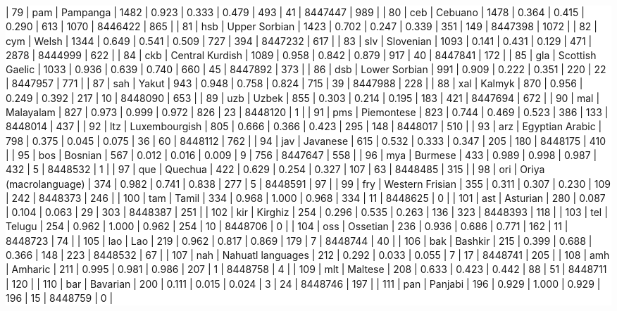 |  79 | pam               | Pampanga                                                   |              1482 |       0.923 |    0.333 | 0.479 |     493 |    41 | 8447447 |   989 |
|  80 | ceb               | Cebuano                                                    |              1478 |       0.364 |    0.415 | 0.290 |     613 |  1070 | 8446422 |   865 |
|  81 | hsb               | Upper Sorbian                                              |              1423 |       0.702 |    0.247 | 0.339 |     351 |   149 | 8447398 |  1072 |
|  82 | cym               | Welsh                                                      |              1344 |       0.649 |    0.541 | 0.509 |     727 |   394 | 8447232 |   617 |
|  83 | slv               | Slovenian                                                  |              1093 |       0.141 |    0.431 | 0.129 |     471 |  2878 | 8444999 |   622 |
|  84 | ckb               | Central Kurdish                                            |              1089 |       0.958 |    0.842 | 0.879 |     917 |    40 | 8447841 |   172 |
|  85 | gla               | Scottish Gaelic                                            |              1033 |       0.936 |    0.639 | 0.740 |     660 |    45 | 8447892 |   373 |
|  86 | dsb               | Lower Sorbian                                              |               991 |       0.909 |    0.222 | 0.351 |     220 |    22 | 8447957 |   771 |
|  87 | sah               | Yakut                                                      |               943 |       0.948 |    0.758 | 0.824 |     715 |    39 | 8447988 |   228 |
|  88 | xal               | Kalmyk                                                     |               870 |       0.956 |    0.249 | 0.392 |     217 |    10 | 8448090 |   653 |
|  89 | uzb               | Uzbek                                                      |               855 |       0.303 |    0.214 | 0.195 |     183 |   421 | 8447694 |   672 |
|  90 | mal               | Malayalam                                                  |               827 |       0.973 |    0.999 | 0.972 |     826 |    23 | 8448120 |     1 |
|  91 | pms               | Piemontese                                                 |               823 |       0.744 |    0.469 | 0.523 |     386 |   133 | 8448014 |   437 |
|  92 | ltz               | Luxembourgish                                              |               805 |       0.666 |    0.366 | 0.423 |     295 |   148 | 8448017 |   510 |
|  93 | arz               | Egyptian Arabic                                            |               798 |       0.375 |    0.045 | 0.075 |      36 |    60 | 8448112 |   762 |
|  94 | jav               | Javanese                                                   |               615 |       0.532 |    0.333 | 0.347 |     205 |   180 | 8448175 |   410 |
|  95 | bos               | Bosnian                                                    |               567 |       0.012 |    0.016 | 0.009 |       9 |   756 | 8447647 |   558 |
|  96 | mya               | Burmese                                                    |               433 |       0.989 |    0.998 | 0.987 |     432 |     5 | 8448532 |     1 |
|  97 | que               | Quechua                                                    |               422 |       0.629 |    0.254 | 0.327 |     107 |    63 | 8448485 |   315 |
|  98 | ori               | Oriya (macrolanguage)                                      |               374 |       0.982 |    0.741 | 0.838 |     277 |     5 | 8448591 |    97 |
|  99 | fry               | Western Frisian                                            |               355 |       0.311 |    0.307 | 0.230 |     109 |   242 | 8448373 |   246 |
| 100 | tam               | Tamil                                                      |               334 |       0.968 |    1.000 | 0.968 |     334 |    11 | 8448625 |     0 |
| 101 | ast               | Asturian                                                   |               280 |       0.087 |    0.104 | 0.063 |      29 |   303 | 8448387 |   251 |
| 102 | kir               | Kirghiz                                                    |               254 |       0.296 |    0.535 | 0.263 |     136 |   323 | 8448393 |   118 |
| 103 | tel               | Telugu                                                     |               254 |       0.962 |    1.000 | 0.962 |     254 |    10 | 8448706 |     0 |
| 104 | oss               | Ossetian                                                   |               236 |       0.936 |    0.686 | 0.771 |     162 |    11 | 8448723 |    74 |
| 105 | lao               | Lao                                                        |               219 |       0.962 |    0.817 | 0.869 |     179 |     7 | 8448744 |    40 |
| 106 | bak               | Bashkir                                                    |               215 |       0.399 |    0.688 | 0.366 |     148 |   223 | 8448532 |    67 |
| 107 | nah               | Nahuatl languages                                          |               212 |       0.292 |    0.033 | 0.055 |       7 |    17 | 8448741 |   205 |
| 108 | amh               | Amharic                                                    |               211 |       0.995 |    0.981 | 0.986 |     207 |     1 | 8448758 |     4 |
| 109 | mlt               | Maltese                                                    |               208 |       0.633 |    0.423 | 0.442 |      88 |    51 | 8448711 |   120 |
| 110 | bar               | Bavarian                                                   |               200 |       0.111 |    0.015 | 0.024 |       3 |    24 | 8448746 |   197 |
| 111 | pan               | Panjabi                                                    |               196 |       0.929 |    1.000 | 0.929 |     196 |    15 | 8448759 |     0 |